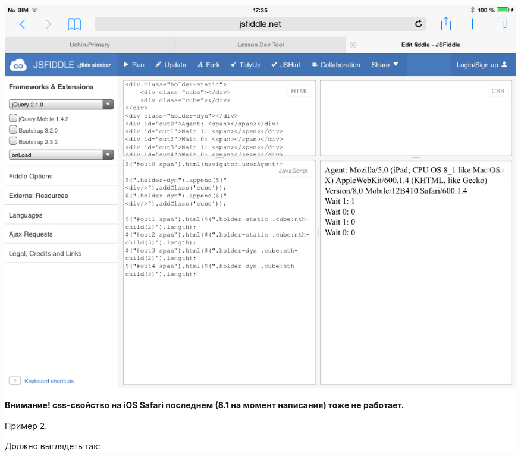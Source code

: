 ![img](img/nth_child_ipad_1.png)

**Внимание! css-свойство на iOS Safari последнем (8.1 на момент написания) тоже не работает.**

Пример 2.

Должно выглядеть так:
